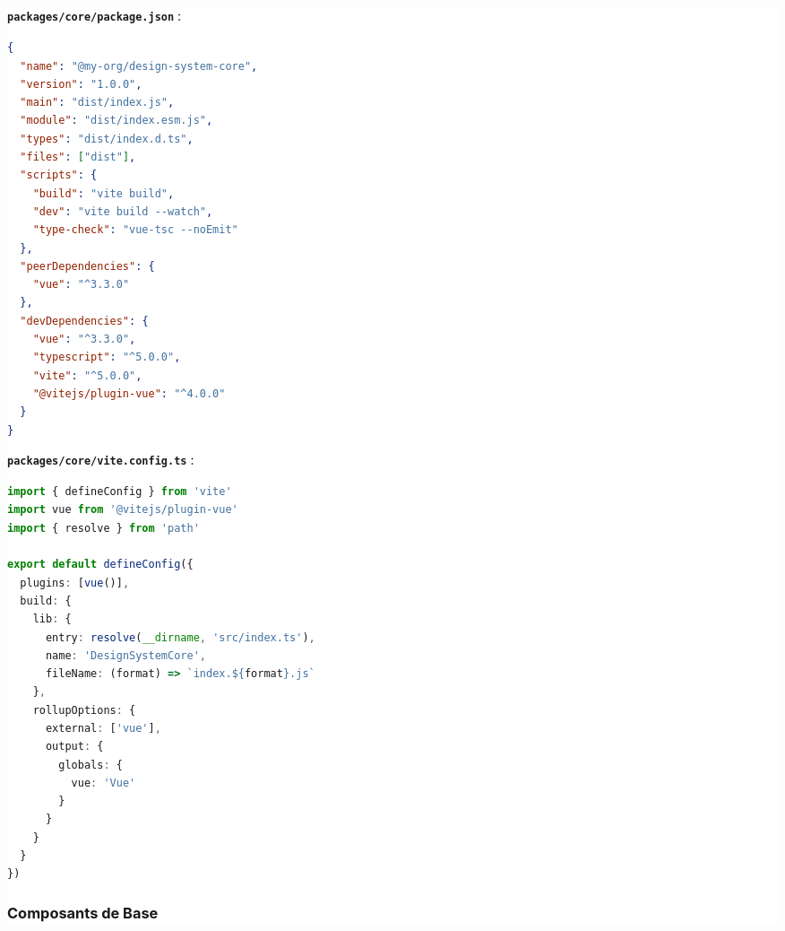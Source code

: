 **`packages/core/package.json`** :
```json
{
  "name": "@my-org/design-system-core",
  "version": "1.0.0",
  "main": "dist/index.js",
  "module": "dist/index.esm.js",
  "types": "dist/index.d.ts",
  "files": ["dist"],
  "scripts": {
    "build": "vite build",
    "dev": "vite build --watch",
    "type-check": "vue-tsc --noEmit"
  },
  "peerDependencies": {
    "vue": "^3.3.0"
  },
  "devDependencies": {
    "vue": "^3.3.0",
    "typescript": "^5.0.0",
    "vite": "^5.0.0",
    "@vitejs/plugin-vue": "^4.0.0"
  }
}
```

**`packages/core/vite.config.ts`** :
```typescript
import { defineConfig } from 'vite'
import vue from '@vitejs/plugin-vue'
import { resolve } from 'path'

export default defineConfig({
  plugins: [vue()],
  build: {
    lib: {
      entry: resolve(__dirname, 'src/index.ts'),
      name: 'DesignSystemCore',
      fileName: (format) => `index.${format}.js`
    },
    rollupOptions: {
      external: ['vue'],
      output: {
        globals: {
          vue: 'Vue'
        }
      }
    }
  }
})
```

### Composants de Base
